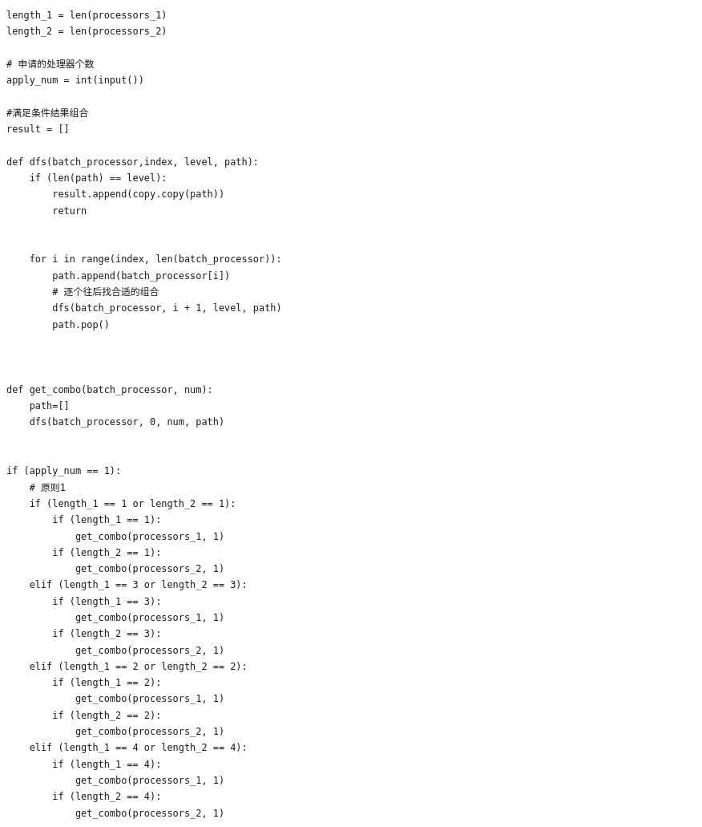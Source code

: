     
    
    length_1 = len(processors_1)
    length_2 = len(processors_2)
    
    # 申请的处理器个数
    apply_num = int(input())
    
    #满足条件结果组合
    result = []
    
    def dfs(batch_processor,index, level, path):
        if (len(path) == level):
            result.append(copy.copy(path))
            return 
        
        
        for i in range(index, len(batch_processor)):
            path.append(batch_processor[i])
            # 逐个往后找合适的组合
            dfs(batch_processor, i + 1, level, path)
            path.pop()
        
    
    
    def get_combo(batch_processor, num):
        path=[]
        dfs(batch_processor, 0, num, path)
    
    
    if (apply_num == 1):
        # 原则1
        if (length_1 == 1 or length_2 == 1):
            if (length_1 == 1): 
                get_combo(processors_1, 1)
            if (length_2 == 1): 
                get_combo(processors_2, 1)
        elif (length_1 == 3 or length_2 == 3):
            if (length_1 == 3): 
                get_combo(processors_1, 1)
            if (length_2 == 3): 
                get_combo(processors_2, 1)
        elif (length_1 == 2 or length_2 == 2):
            if (length_1 == 2): 
                get_combo(processors_1, 1)
            if (length_2 == 2): 
                get_combo(processors_2, 1)
        elif (length_1 == 4 or length_2 == 4):
            if (length_1 == 4): 
                get_combo(processors_1, 1)
            if (length_2 == 4): 
                get_combo(processors_2, 1)
    